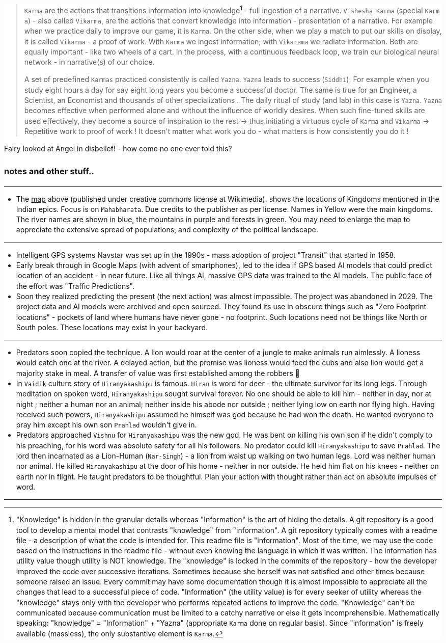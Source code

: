 > `Karma` are the actions that transitions information into knowledge[^knowledge] - full ingestion of a narrative. `Vishesha Karma` (special `Karma`) - also called `Vikarma`, are the actions that convert knowledge into information - presentation of a narrative. For example when we practice daily to improve our game, it is `Karma`. On the other side,  when we play a match to put our skills on display, it is called  `Vikarma` - a proof of work. With `Karma` we ingest information; with `Vikarama` we radiate information. Both are equally important - like two wheels of a cart. In the process, with a continuous feedback loop, we train our  biological neural network - in narrative(s) of our choice.
>
> A set of predefined `Karmas` practiced consistently is called `Yazna`. `Yazna` leads to success (`Siddhi`). For example when you study eight hours a day for say eight long years you become a successful doctor. The same is true for an Engineer, a Scientist, an Economist and thousands of other specializations . The daily ritual of study (and lab) in this case is `Yazna`. `Yazna` becomes effective when performed alone and without the influence of worldly desires. When such fine-tuned skills are used effectively, they become a source of inspiration to the rest -> thus initiating a virtuous cycle of `Karma` and `Vikarma` ->  Repetitive work to proof of work ! It doesn't matter what work you do - what matters is how consistently you do it !

Fairy looked at Angel in disbelief! - how come no one ever told this?


### notes and other stuff.. 

---

[^fig]: Geographic map of `Vaidik` times..
- The [map](https://commons.wikimedia.org/wiki/File:EpicIndia.jpg) above (published under creative commons license at Wikimedia), shows the locations of Kingdoms mentioned in the Indian epics. Focus is on `Mahabharata`.  Due credits to the publisher as per license. Names in Yellow were the main kingdoms. The river names are shown in blue, the mountains in purple and forests in green. You may need to enlarge the map to appreciate the extensive spread of populations, and complexity of the political landscape.

----

[^igs]: Zero footprint zones:
- Intelligent GPS systems Navstar was set up in the 1990s - mass adoption of project "Transit" that started in 1958. 
- Early break through in Google Maps (with advent of smartphones), led to the idea if GPS based AI models that could predict location of an accident - in near future. Like all things AI, massive GPS data was trained to the AI models. The public face of the effort was "Traffic Predictions". 
- Soon they realized predicting the present (the next action) was almost impossible. The project was abandoned in 2029. The project data and AI models were archived and open sourced. They found its use in obscure things such as "Zero Footprint locations" - pockets of land where humans have never gone - no footprint. Such locations need not be things like North or South poles. These locations may exist in your backyard. 

---

[^word]: It is an established thought that the spoken word evolved as a strategy for survival. Herds of animals started using spoken word to alarm fellow beings at first sighting of a predator. A call to act immediately. Survival was manifested in the immediate action.
- Predators soon copied the technique. A lion would roar at the center of a jungle to make animals run aimlessly. A lioness would catch one at the river. A delayed action, but the promise was lioness would feed the cubs and also lion would get a majority stake in meal. A transfer of value was first established among the robbers 🤖
- In `Vaidik` culture story of `Hiranyakashipu` is famous. `Hiran` is word for deer - the ultimate survivor for its long legs. Through meditation on spoken word, `Hiranyakashipu` sought survival forever. No one should be able to kill him - neither in day, nor at night ; neither a human nor an animal; neither inside his abode nor outside ; neither lying low on earth nor flying high. Having received such powers, `Hiranyakashipu` assumed he himself was god because he had won the death. He wanted everyone to pray him except his own son `Prahlad` wouldn't give in.
- Predators approached `Vishnu` for `Hiranyakashipu` was the new god. He was bent on killing his own son if he didn't comply to his preaching, for his word was absolute safety for all his followers. No predator could kill `Hiranyakashipu` to save `Prahlad`. The lord then incarnated as a Lion-Human (`Nar-Singh`) - a lion from waist up walking on two human legs. Lord was neither human nor animal. He killed `Hiranyakashipu` at the door of his home - neither in nor outside. He held him flat on his knees - neither on earth nor in flight. He taught predators to be thoughtful. Plan your action with thought rather than act on absolute impulses of word.

---

[^knowledge]: "Knowledge" is hidden in the granular details whereas "Information" is the art of hiding the details. A git repository is a good tool to develop a mental model that contrasts "knowledge" from "information". A git repository typically comes with a readme file - a description of what the code is intended for. This readme file is "information". Most of the time, we may use the code based on the instructions in the readme file - without even knowing the language in which it was written. The information has utility value though utility is NOT knowledge. The "knowledge" is locked in the commits of the repository - how the developer improved the code over successive iterations. Sometimes because she herself was not satisfied and other times because someone raised an issue. Every commit may have some documentation though it is almost impossible to appreciate all the changes that lead to a successful piece of code. "Information" (the utility value) is for every seeker of utility whereas the "knowledge" stays only with the developer who performs repeated actions to improve the code. "Knowledge" can't be communicated because communication must be limited to a catchy narrative or else it gets incomprehensible. Mathematically speaking: "knowledge" = "Information" + "Yazna" (appropriate `Karma` done on regular basis). Since "information" is freely available (massless), the only substantive element is `Karma`.